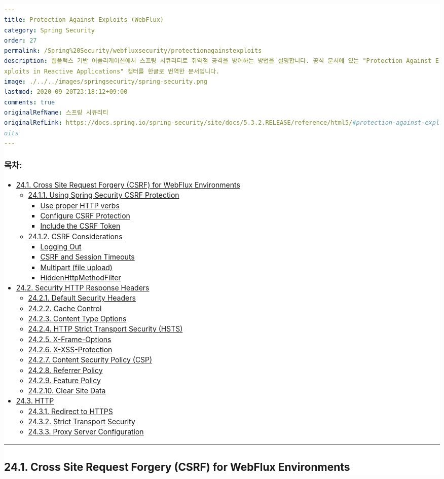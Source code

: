 ```yaml
---
title: Protection Against Exploits (WebFlux)
category: Spring Security
order: 27
permalink: /Spring%20Security/webfluxsecurity/protectionagainstexploits
description: 웹플럭스 기반 어플리케이션에서 스프링 시큐리티로 취약점 공격을 방어하는 방법을 설명합니다. 공식 문서에 있는 "Protection Against Exploits in Reactive Applications" 챕터를 한글로 번역한 문서입니다.
image: ./../../images/springsecurity/spring-security.png
lastmod: 2020-09-20T23:18:12+09:00
comments: true
originalRefName: 스프링 시큐리티
originalRefLink: https://docs.spring.io/spring-security/site/docs/5.3.2.RELEASE/reference/html5/#protection-against-exploits
---
```


### 목차:

- [24.1. Cross Site Request Forgery (CSRF) for WebFlux Environments](#241-cross-site-request-forgery-csrf-for-webflux-environments)
  + [24.1.1. Using Spring Security CSRF Protection](#2411-using-spring-security-csrf-protection)
    * [Use proper HTTP verbs](#use-proper-http-verbs)
    * [Configure CSRF Protection](#configure-csrf-protection)
    * [Include the CSRF Token](#include-the-csrf-token)
  + [24.1.2. CSRF Considerations](#2412-csrf-considerations)
    * [Logging Out](#logging-out)
    * [CSRF and Session Timeouts](#csrf-and-session-timeouts)
    * [Multipart (file upload)](#multipart-file-upload)
    * [HiddenHttpMethodFilter](#hiddenhttpmethodfilter)
- [24.2. Security HTTP Response Headers](#242-security-http-response-headers)
  + [24.2.1. Default Security Headers](#2421-default-security-headers)
  + [24.2.2. Cache Control](#2422-cache-control)
  + [24.2.3. Content Type Options](#2423-content-type-options)
  + [24.2.4. HTTP Strict Transport Security (HSTS)](#2424-http-strict-transport-security-hsts)
  + [24.2.5. X-Frame-Options](#2425-x-frame-options)
  + [24.2.6. X-XSS-Protection](#2426-x-xss-protection)
  + [24.2.7. Content Security Policy (CSP)](#2427-content-security-policy-csp)
  + [24.2.8. Referrer Policy](#2428-referrer-policy)
  + [24.2.9. Feature Policy](#2429-feature-policy)
  + [24.2.10. Clear Site Data](#24210-clear-site-data)
- [24.3. HTTP](#243-http)
  + [24.3.1. Redirect to HTTPS](#2431-redirect-to-https)
  + [24.3.2. Strict Transport Security](#2432-strict-transport-security)
  + [24.3.3. Proxy Server Configuration](#2433-proxy-server-configuration)

---

## 24.1. Cross Site Request Forgery (CSRF) for WebFlux Environments

